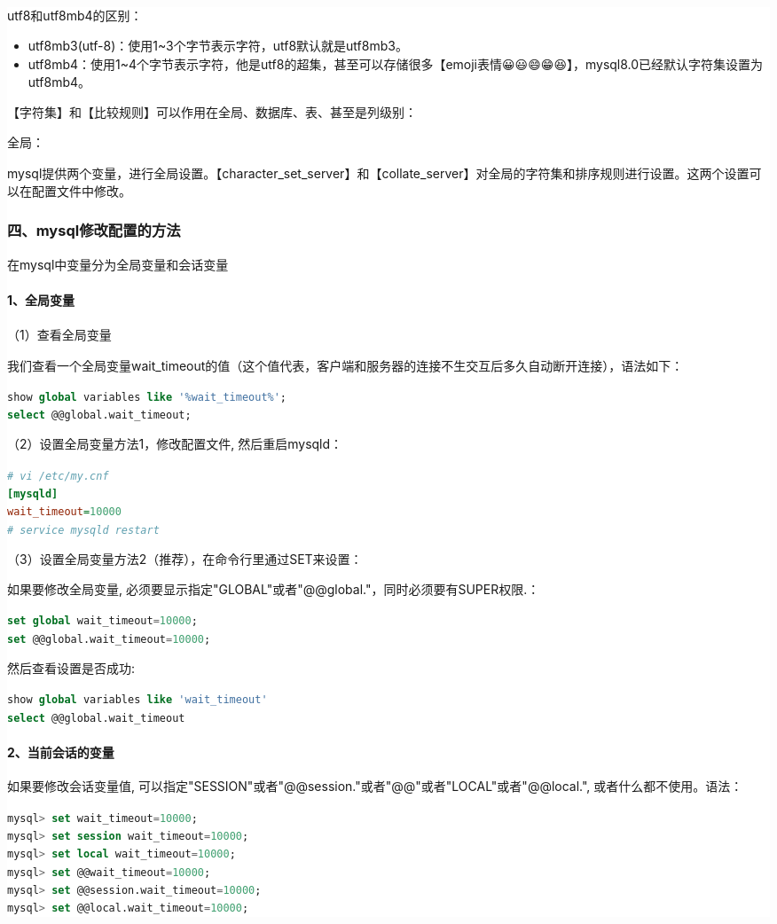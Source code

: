 utf8和utf8mb4的区别：

- utf8mb3(utf-8)：使用1~3个字节表示字符，utf8默认就是utf8mb3。
- utf8mb4：使用1~4个字节表示字符，他是utf8的超集，甚至可以存储很多【emoji表情😀😃😄😁😆】，mysql8.0已经默认字符集设置为utf8mb4。

【字符集】和【比较规则】可以作用在全局、数据库、表、甚至是列级别：

全局：

mysql提供两个变量，进行全局设置。【character_set_server】和【collate_server】对全局的字符集和排序规则进行设置。这两个设置可以在配置文件中修改。

### 四、mysql修改配置的方法

在mysql中变量分为全局变量和会话变量

#### 1、全局变量

（1）查看全局变量

我们查看一个全局变量wait_timeout的值（这个值代表，客户端和服务器的连接不生交互后多久自动断开连接），语法如下：

```sql
show global variables like '%wait_timeout%';
select @@global.wait_timeout;
```

（2）设置全局变量方法1，修改配置文件, 然后重启mysqld：

```ini
# vi /etc/my.cnf
[mysqld]
wait_timeout=10000
# service mysqld restart
```

（3）设置全局变量方法2（推荐），在命令行里通过SET来设置：

如果要修改全局变量, 必须要显示指定"GLOBAL"或者"@@global."，同时必须要有SUPER权限.：

```sql
set global wait_timeout=10000;
set @@global.wait_timeout=10000;
```

然后查看设置是否成功:

```sql
show global variables like 'wait_timeout'
select @@global.wait_timeout
```

#### 2、当前会话的变量

如果要修改会话变量值, 可以指定"SESSION"或者"@@session."或者"@@"或者"LOCAL"或者"@@local.", 或者什么都不使用。语法：

```sql
mysql> set wait_timeout=10000;
mysql> set session wait_timeout=10000;
mysql> set local wait_timeout=10000;
mysql> set @@wait_timeout=10000;
mysql> set @@session.wait_timeout=10000;
mysql> set @@local.wait_timeout=10000;
```
